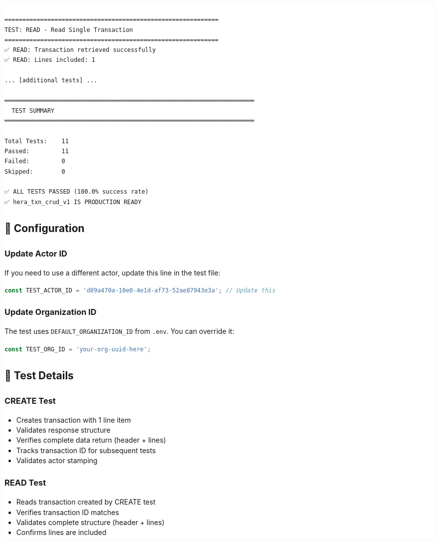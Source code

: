 ```

============================================================
TEST: READ - Read Single Transaction
============================================================
✅ READ: Transaction retrieved successfully
✅ READ: Lines included: 1

... [additional tests] ...

══════════════════════════════════════════════════════════════════════
  TEST SUMMARY
══════════════════════════════════════════════════════════════════════

Total Tests:    11
Passed:         11
Failed:         0
Skipped:        0

✅ ALL TESTS PASSED (100.0% success rate)
✅ hera_txn_crud_v1 IS PRODUCTION READY
```

## 🔧 Configuration

### Update Actor ID
If you need to use a different actor, update this line in the test file:
```javascript
const TEST_ACTOR_ID = 'd89a470a-10e0-4e1d-af73-52ae87943e3a'; // Update this
```

### Update Organization ID
The test uses `DEFAULT_ORGANIZATION_ID` from `.env`. You can override it:
```javascript
const TEST_ORG_ID = 'your-org-uuid-here';
```

## 🧪 Test Details

### CREATE Test
- Creates transaction with 1 line item
- Validates response structure
- Verifies complete data return (header + lines)
- Tracks transaction ID for subsequent tests
- Validates actor stamping

### READ Test
- Reads transaction created by CREATE test
- Verifies transaction ID matches
- Validates complete structure (header + lines)
- Confirms lines are included
